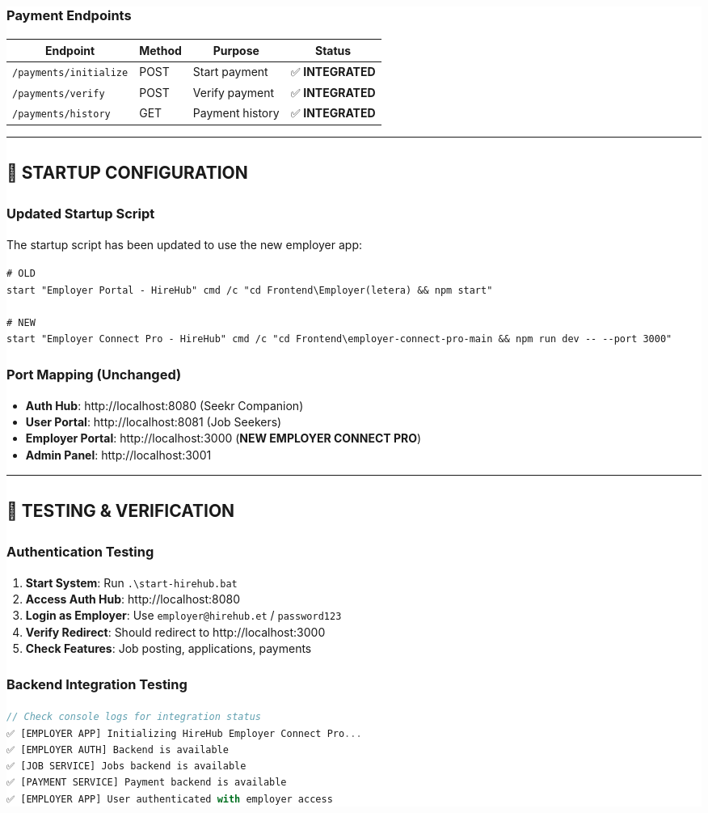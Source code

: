 ### **Payment Endpoints**
| Endpoint | Method | Purpose | Status |
|----------|--------|---------|--------|
| `/payments/initialize` | POST | Start payment | ✅ **INTEGRATED** |
| `/payments/verify` | POST | Verify payment | ✅ **INTEGRATED** |
| `/payments/history` | GET | Payment history | ✅ **INTEGRATED** |

---

## 🔄 **STARTUP CONFIGURATION**

### **Updated Startup Script**
The startup script has been updated to use the new employer app:

```batch
# OLD
start "Employer Portal - HireHub" cmd /c "cd Frontend\Employer(letera) && npm start"

# NEW  
start "Employer Connect Pro - HireHub" cmd /c "cd Frontend\employer-connect-pro-main && npm run dev -- --port 3000"
```

### **Port Mapping (Unchanged)**
- **Auth Hub**: http://localhost:8080 (Seekr Companion)
- **User Portal**: http://localhost:8081 (Job Seekers)
- **Employer Portal**: http://localhost:3000 (**NEW EMPLOYER CONNECT PRO**)
- **Admin Panel**: http://localhost:3001

---

## 🧪 **TESTING & VERIFICATION**

### **Authentication Testing**
1. **Start System**: Run `.\start-hirehub.bat`
2. **Access Auth Hub**: http://localhost:8080
3. **Login as Employer**: Use `employer@hirehub.et` / `password123`
4. **Verify Redirect**: Should redirect to http://localhost:3000
5. **Check Features**: Job posting, applications, payments

### **Backend Integration Testing**
```javascript
// Check console logs for integration status
✅ [EMPLOYER APP] Initializing HireHub Employer Connect Pro...
✅ [EMPLOYER AUTH] Backend is available
✅ [JOB SERVICE] Jobs backend is available  
✅ [PAYMENT SERVICE] Payment backend is available
✅ [EMPLOYER APP] User authenticated with employer access
```
